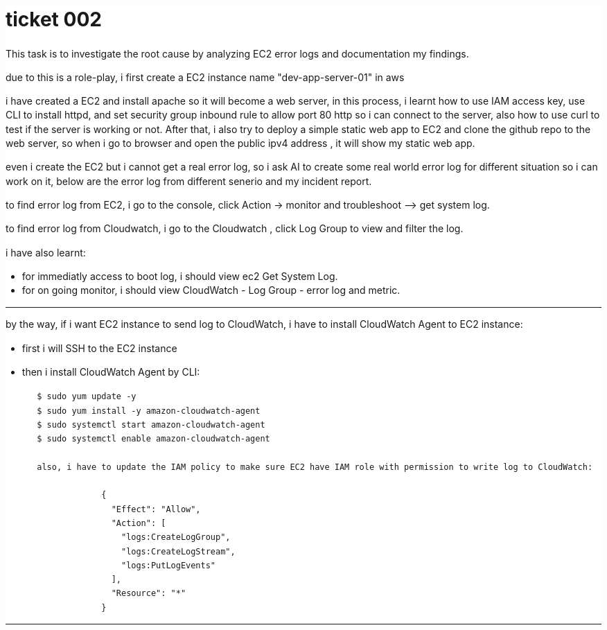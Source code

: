 # ticket 002

This task is to investigate the root cause by analyzing EC2 error logs and documentation my findings.

due to this is a role-play, i first create a EC2 instance name "dev-app-server-01" in aws

i have created a EC2 and install apache so it will become a web server, in this process, i learnt how to use IAM access key, use CLI to install httpd, and set security group inbound rule to allow port 80 http so i can connect to the server, also how to use curl to test if the server is working or not. After that, i also try to deploy a simple static web app to EC2 and clone the github repo to the web server, so when i go to browser and open the public ipv4 address , it will show my static web app.

even i create the EC2 but i cannot get a real error log, so i ask AI to create some real world error log for different situation so i can work on it, below are the error log from different senerio and my incident report. 

to find error log from EC2, i  go to the console, click Action -> monitor and troubleshoot --> get system log.

to find error log from Cloudwatch, i go to the Cloudwatch , click Log Group to view and filter the log. 

i have also learnt:
 - for immediatly access to boot log, i should view ec2 Get System Log.
 - for on going monitor, i should view CloudWatch - Log Group - error log and metric.
 
 -------------------------------------------------------------------------
 
 by the way, if i want EC2 instance to send log to CloudWatch, i have to install CloudWatch Agent to EC2 instance:
  - first i will SSH to the EC2 instance
  - then i install CloudWatch Agent by CLI:
  
           $ sudo yum update -y 
		   $ sudo yum install -y amazon-cloudwatch-agent
		   $ sudo systemctl start amazon-cloudwatch-agent
		   $ sudo systemctl enable amazon-cloudwatch-agent
		   
		   also, i have to update the IAM policy to make sure EC2 have IAM role with permission to write log to CloudWatch:

						{
						  "Effect": "Allow",
						  "Action": [
							"logs:CreateLogGroup",
							"logs:CreateLogStream",
							"logs:PutLogEvents"
						  ],
						  "Resource": "*"
						}
 
------------------------------------------------------------------------------

